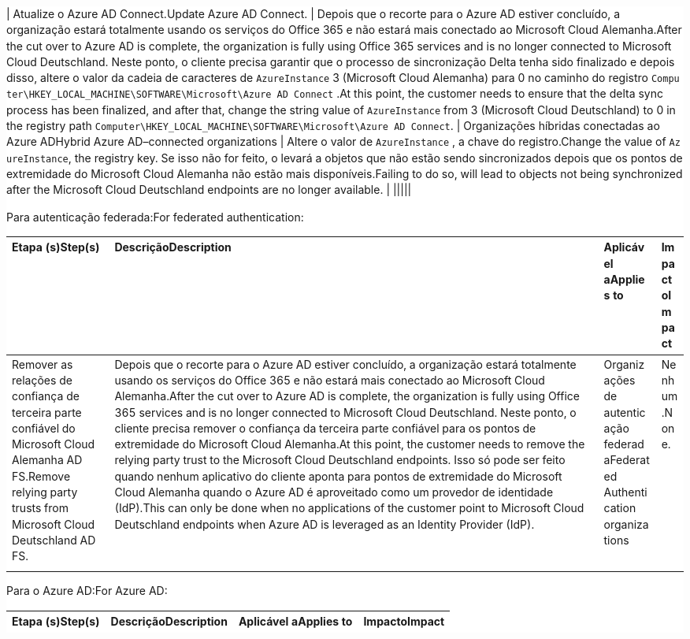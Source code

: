 | <span data-ttu-id="e2cfa-267">Atualize o Azure AD Connect.</span><span class="sxs-lookup"><span data-stu-id="e2cfa-267">Update Azure AD Connect.</span></span> | <span data-ttu-id="e2cfa-268">Depois que o recorte para o Azure AD estiver concluído, a organização estará totalmente usando os serviços do Office 365 e não estará mais conectado ao Microsoft Cloud Alemanha.</span><span class="sxs-lookup"><span data-stu-id="e2cfa-268">After the cut over to Azure AD is complete, the organization is fully using Office 365 services and is no longer connected to Microsoft Cloud Deutschland.</span></span> <span data-ttu-id="e2cfa-269">Neste ponto, o cliente precisa garantir que o processo de sincronização Delta tenha sido finalizado e depois disso, altere o valor da cadeia de caracteres de `AzureInstance` 3 (Microsoft Cloud Alemanha) para 0 no caminho do registro `Computer\HKEY_LOCAL_MACHINE\SOFTWARE\Microsoft\Azure AD Connect` .</span><span class="sxs-lookup"><span data-stu-id="e2cfa-269">At this point, the customer needs to ensure that the delta sync process has been finalized, and after that, change the string value of `AzureInstance` from 3 (Microsoft Cloud Deutschland) to 0 in the registry path `Computer\HKEY_LOCAL_MACHINE\SOFTWARE\Microsoft\Azure AD Connect`.</span></span> | <span data-ttu-id="e2cfa-270">Organizações híbridas conectadas ao Azure AD</span><span class="sxs-lookup"><span data-stu-id="e2cfa-270">Hybrid Azure AD–connected organizations</span></span> | <span data-ttu-id="e2cfa-271">Altere o valor de `AzureInstance` , a chave do registro.</span><span class="sxs-lookup"><span data-stu-id="e2cfa-271">Change the value of `AzureInstance`, the registry key.</span></span> <span data-ttu-id="e2cfa-272">Se isso não for feito, o levará a objetos que não estão sendo sincronizados depois que os pontos de extremidade do Microsoft Cloud Alemanha não estão mais disponíveis.</span><span class="sxs-lookup"><span data-stu-id="e2cfa-272">Failing to do so, will lead to objects not being synchronized after the Microsoft Cloud Deutschland endpoints are no longer available.</span></span> |
|||||

<span data-ttu-id="e2cfa-273">Para autenticação federada:</span><span class="sxs-lookup"><span data-stu-id="e2cfa-273">For federated authentication:</span></span>

| <span data-ttu-id="e2cfa-274">Etapa (s)</span><span class="sxs-lookup"><span data-stu-id="e2cfa-274">Step(s)</span></span> | <span data-ttu-id="e2cfa-275">Descrição</span><span class="sxs-lookup"><span data-stu-id="e2cfa-275">Description</span></span> | <span data-ttu-id="e2cfa-276">Aplicável a</span><span class="sxs-lookup"><span data-stu-id="e2cfa-276">Applies to</span></span> | <span data-ttu-id="e2cfa-277">Impacto</span><span class="sxs-lookup"><span data-stu-id="e2cfa-277">Impact</span></span> |
|:-------|:-----|:-------|:-------|
| <span data-ttu-id="e2cfa-278">Remover as relações de confiança de terceira parte confiável do Microsoft Cloud Alemanha AD FS.</span><span class="sxs-lookup"><span data-stu-id="e2cfa-278">Remove relying party trusts from Microsoft Cloud Deutschland AD FS.</span></span> | <span data-ttu-id="e2cfa-279">Depois que o recorte para o Azure AD estiver concluído, a organização estará totalmente usando os serviços do Office 365 e não estará mais conectado ao Microsoft Cloud Alemanha.</span><span class="sxs-lookup"><span data-stu-id="e2cfa-279">After the cut over to Azure AD is complete, the organization is fully using Office 365 services and is no longer connected to Microsoft Cloud Deutschland.</span></span> <span data-ttu-id="e2cfa-280">Neste ponto, o cliente precisa remover o confiança da terceira parte confiável para os pontos de extremidade do Microsoft Cloud Alemanha.</span><span class="sxs-lookup"><span data-stu-id="e2cfa-280">At this point, the customer needs to remove the relying party trust to the Microsoft Cloud Deutschland endpoints.</span></span> <span data-ttu-id="e2cfa-281">Isso só pode ser feito quando nenhum aplicativo do cliente aponta para pontos de extremidade do Microsoft Cloud Alemanha quando o Azure AD é aproveitado como um provedor de identidade (IdP).</span><span class="sxs-lookup"><span data-stu-id="e2cfa-281">This can only be done when no applications of the customer point to Microsoft Cloud Deutschland endpoints when Azure AD is leveraged as an Identity Provider (IdP).</span></span> | <span data-ttu-id="e2cfa-282">Organizações de autenticação federada</span><span class="sxs-lookup"><span data-stu-id="e2cfa-282">Federated Authentication organizations</span></span> | <span data-ttu-id="e2cfa-283">Nenhum.</span><span class="sxs-lookup"><span data-stu-id="e2cfa-283">None.</span></span> |
|||||

<span data-ttu-id="e2cfa-284">Para o Azure AD:</span><span class="sxs-lookup"><span data-stu-id="e2cfa-284">For Azure AD:</span></span>

| <span data-ttu-id="e2cfa-285">Etapa (s)</span><span class="sxs-lookup"><span data-stu-id="e2cfa-285">Step(s)</span></span> | <span data-ttu-id="e2cfa-286">Descrição</span><span class="sxs-lookup"><span data-stu-id="e2cfa-286">Description</span></span> | <span data-ttu-id="e2cfa-287">Aplicável a</span><span class="sxs-lookup"><span data-stu-id="e2cfa-287">Applies to</span></span> | <span data-ttu-id="e2cfa-288">Impacto</span><span class="sxs-lookup"><span data-stu-id="e2cfa-288">Impact</span></span> |
|:-------|:-----|:-------|:-------|